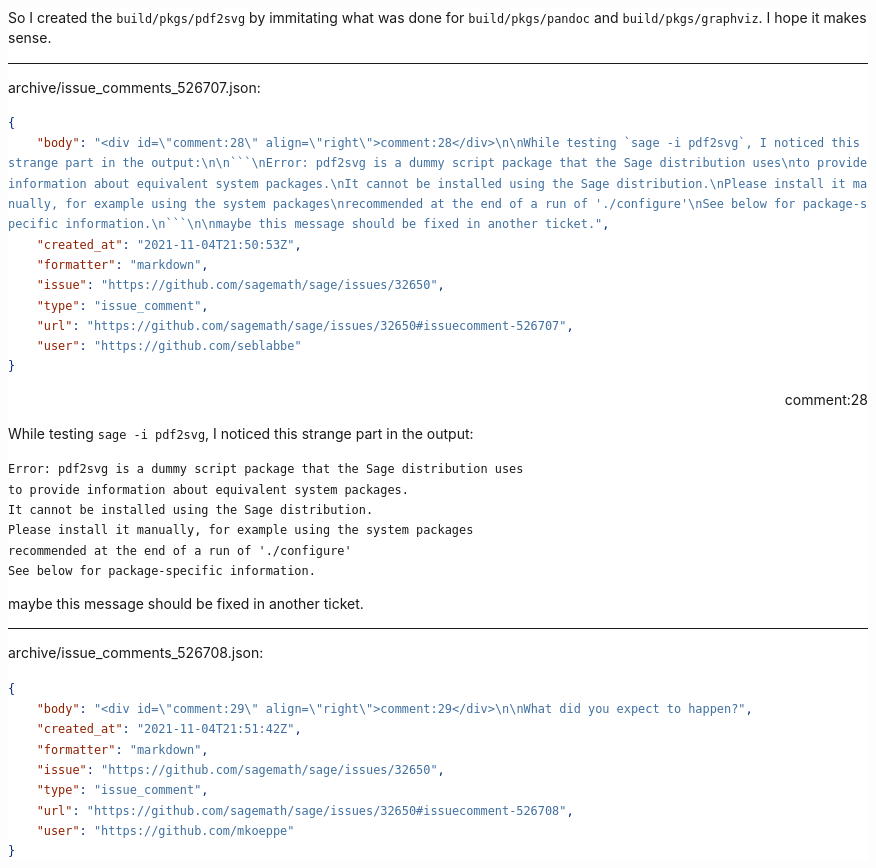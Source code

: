 So I created the `build/pkgs/pdf2svg` by immitating what was done for `build/pkgs/pandoc` and `build/pkgs/graphviz`. I hope it makes sense.



---

archive/issue_comments_526707.json:
```json
{
    "body": "<div id=\"comment:28\" align=\"right\">comment:28</div>\n\nWhile testing `sage -i pdf2svg`, I noticed this strange part in the output:\n\n```\nError: pdf2svg is a dummy script package that the Sage distribution uses\nto provide information about equivalent system packages.\nIt cannot be installed using the Sage distribution.\nPlease install it manually, for example using the system packages\nrecommended at the end of a run of './configure'\nSee below for package-specific information.\n```\n\nmaybe this message should be fixed in another ticket.",
    "created_at": "2021-11-04T21:50:53Z",
    "formatter": "markdown",
    "issue": "https://github.com/sagemath/sage/issues/32650",
    "type": "issue_comment",
    "url": "https://github.com/sagemath/sage/issues/32650#issuecomment-526707",
    "user": "https://github.com/seblabbe"
}
```

<div id="comment:28" align="right">comment:28</div>

While testing `sage -i pdf2svg`, I noticed this strange part in the output:

```
Error: pdf2svg is a dummy script package that the Sage distribution uses
to provide information about equivalent system packages.
It cannot be installed using the Sage distribution.
Please install it manually, for example using the system packages
recommended at the end of a run of './configure'
See below for package-specific information.
```

maybe this message should be fixed in another ticket.



---

archive/issue_comments_526708.json:
```json
{
    "body": "<div id=\"comment:29\" align=\"right\">comment:29</div>\n\nWhat did you expect to happen?",
    "created_at": "2021-11-04T21:51:42Z",
    "formatter": "markdown",
    "issue": "https://github.com/sagemath/sage/issues/32650",
    "type": "issue_comment",
    "url": "https://github.com/sagemath/sage/issues/32650#issuecomment-526708",
    "user": "https://github.com/mkoeppe"
}
```
